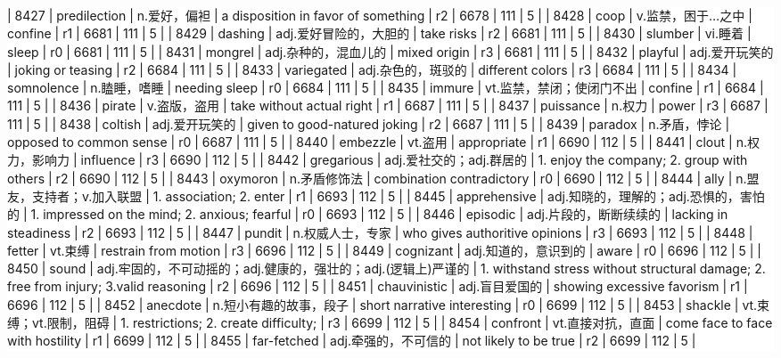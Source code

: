 | 8427 | predilection  | n.爱好，偏袒                                                   | a disposition in favor of something                                                   | r2    |     6678 |   111 |     5 |
| 8428 | coop          | v.监禁，困于…之中                                              | confine                                                                               | r1    |     6681 |   111 |     5 |
| 8429 | dashing       | adj.爱好冒险的，大胆的                                         | take risks                                                                            | r2    |     6681 |   111 |     5 |
| 8430 | slumber       | vi.睡着                                                        | sleep                                                                                 | r0    |     6681 |   111 |     5 |
| 8431 | mongrel       | adj.杂种的，混血儿的                                           | mixed origin                                                                          | r3    |     6681 |   111 |     5 |
| 8432 | playful       | adj.爱开玩笑的                                                 | joking or teasing                                                                     | r2    |     6684 |   111 |     5 |
| 8433 | variegated    | adj.杂色的，斑驳的                                             | different colors                                                                      | r3    |     6684 |   111 |     5 |
| 8434 | somnolence    | n.瞌睡，嗜睡                                                   | needing sleep                                                                         | r0    |     6684 |   111 |     5 |
| 8435 | immure        | vt.监禁，禁闭；使闭门不出                                      | confine                                                                               | r1    |     6684 |   111 |     5 |
| 8436 | pirate        | v.盗版，盗用                                                   | take without actual right                                                             | r1    |     6687 |   111 |     5 |
| 8437 | puissance     | n.权力                                                         | power                                                                                 | r3    |     6687 |   111 |     5 |
| 8438 | coltish       | adj.爱开玩笑的                                                 | given to good-natured joking                                                          | r2    |     6687 |   111 |     5 |
| 8439 | paradox       | n.矛盾，悖论                                                   | opposed to common sense                                                               | r0    |     6687 |   111 |     5 |
| 8440 | embezzle      | vt.盗用                                                        | appropriate                                                                           | r1    |     6690 |   112 |     5 |
| 8441 | clout         | n.权力，影响力                                                 | influence                                                                             | r3    |     6690 |   112 |     5 |
| 8442 | gregarious    | adj.爱社交的；adj.群居的                                       | 1. enjoy the company; 2. group with others                                            | r2    |     6690 |   112 |     5 |
| 8443 | oxymoron      | n.矛盾修饰法                                                   | combination contradictory                                                             | r0    |     6690 |   112 |     5 |
| 8444 | ally          | n.盟友，支持者；v.加入联盟                                     | 1. association; 2. enter                                                              | r1    |     6693 |   112 |     5 |
| 8445 | apprehensive  | adj.知晓的，理解的；adj.恐惧的，害怕的                         | 1. impressed on the mind; 2. anxious; fearful                                         | r0    |     6693 |   112 |     5 |
| 8446 | episodic      | adj.片段的，断断续续的                                         | lacking in steadiness                                                                 | r2    |     6693 |   112 |     5 |
| 8447 | pundit        | n.权威人士，专家                                               | who gives authoritive opinions                                                        | r3    |     6693 |   112 |     5 |
| 8448 | fetter        | vt.束缚                                                        | restrain from motion                                                                  | r3    |     6696 |   112 |     5 |
| 8449 | cognizant     | adj.知道的，意识到的                                           | aware                                                                                 | r0    |     6696 |   112 |     5 |
| 8450 | sound         | adj.牢固的，不可动摇的；adj.健康的，强壮的；adj.(逻辑上)严谨的 | 1. withstand stress without structural damage; 2. free from injury; 3.valid reasoning | r2    |     6696 |   112 |     5 |
| 8451 | chauvinistic  | adj.盲目爱国的                                                 | showing excessive favorism                                                            | r1    |     6696 |   112 |     5 |
| 8452 | anecdote      | n.短小有趣的故事，段子                                         | short narrative interesting                                                           | r0    |     6699 |   112 |     5 |
| 8453 | shackle       | vt.束缚；vt.限制，阻碍                                         | 1. restrictions; 2. create difficulty;                                                | r3    |     6699 |   112 |     5 |
| 8454 | confront      | vt.直接对抗，直面                                              | come face to face with hostility                                                      | r1    |     6699 |   112 |     5 |
| 8455 | far-fetched   | adj.牵强的，不可信的                                           | not likely to be true                                                                 | r2    |     6699 |   112 |     5 |